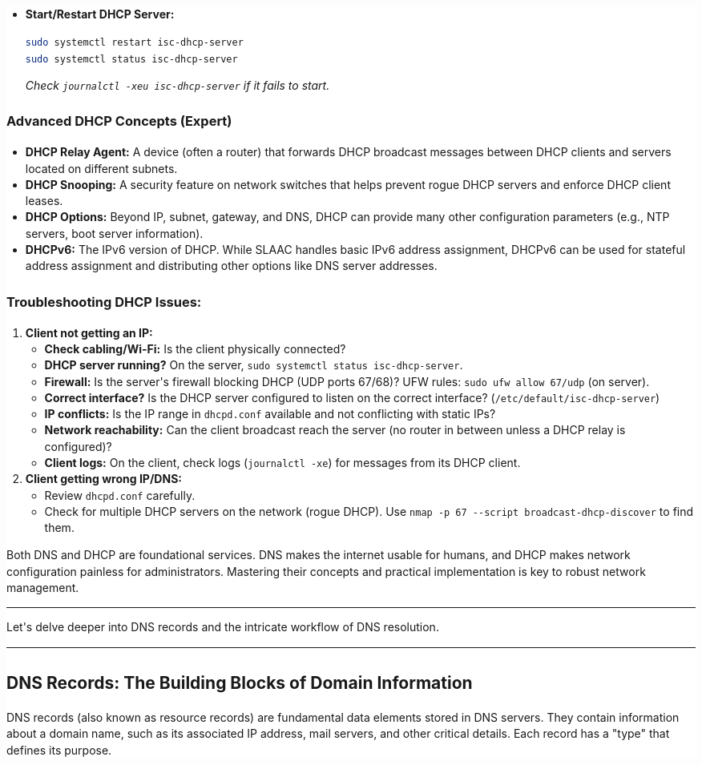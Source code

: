   * **Start/Restart DHCP Server:**

    ```bash
    sudo systemctl restart isc-dhcp-server
    sudo systemctl status isc-dhcp-server
    ```

    *Check `journalctl -xeu isc-dhcp-server` if it fails to start.*

### Advanced DHCP Concepts (Expert)

  * **DHCP Relay Agent:** A device (often a router) that forwards DHCP broadcast messages between DHCP clients and servers located on different subnets.
  * **DHCP Snooping:** A security feature on network switches that helps prevent rogue DHCP servers and enforce DHCP client leases.
  * **DHCP Options:** Beyond IP, subnet, gateway, and DNS, DHCP can provide many other configuration parameters (e.g., NTP servers, boot server information).
  * **DHCPv6:** The IPv6 version of DHCP. While SLAAC handles basic IPv6 address assignment, DHCPv6 can be used for stateful address assignment and distributing other options like DNS server addresses.

### Troubleshooting DHCP Issues:

1.  **Client not getting an IP:**
      * **Check cabling/Wi-Fi:** Is the client physically connected?
      * **DHCP server running?** On the server, `sudo systemctl status isc-dhcp-server`.
      * **Firewall:** Is the server's firewall blocking DHCP (UDP ports 67/68)? UFW rules: `sudo ufw allow 67/udp` (on server).
      * **Correct interface?** Is the DHCP server configured to listen on the correct interface? (`/etc/default/isc-dhcp-server`)
      * **IP conflicts:** Is the IP range in `dhcpd.conf` available and not conflicting with static IPs?
      * **Network reachability:** Can the client broadcast reach the server (no router in between unless a DHCP relay is configured)?
      * **Client logs:** On the client, check logs (`journalctl -xe`) for messages from its DHCP client.
2.  **Client getting wrong IP/DNS:**
      * Review `dhcpd.conf` carefully.
      * Check for multiple DHCP servers on the network (rogue DHCP). Use `nmap -p 67 --script broadcast-dhcp-discover` to find them.

Both DNS and DHCP are foundational services. DNS makes the internet usable for humans, and DHCP makes network configuration painless for administrators. Mastering their concepts and practical implementation is key to robust network management.


---
Let's delve deeper into DNS records and the intricate workflow of DNS resolution.

---

## DNS Records: The Building Blocks of Domain Information

DNS records (also known as resource records) are fundamental data elements stored in DNS servers. They contain information about a domain name, such as its associated IP address, mail servers, and other critical details. Each record has a "type" that defines its purpose.
